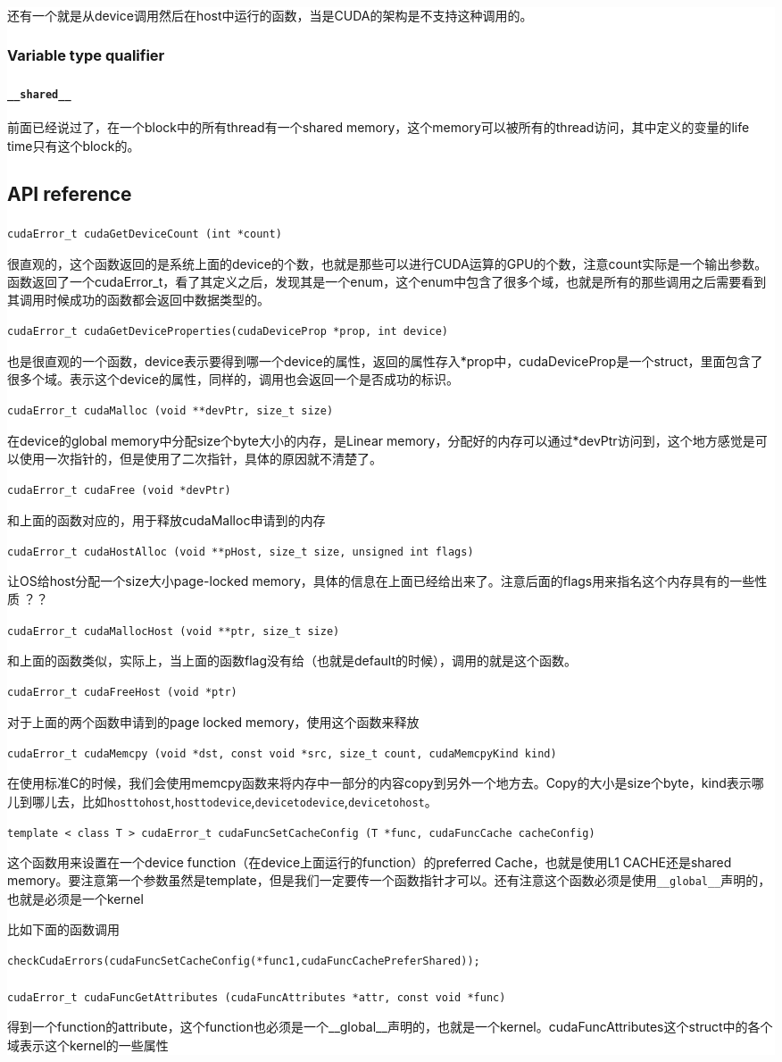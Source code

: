 还有一个就是从device调用然后在host中运行的函数，当是CUDA的架构是不支持这种调用的。

### Variable type qualifier
#### `__shared__`
前面已经说过了，在一个block中的所有thread有一个shared memory，这个memory可以被所有的thread访问，其中定义的变量的life time只有这个block的。



## API reference

`cudaError_t cudaGetDeviceCount (int *count)`

很直观的，这个函数返回的是系统上面的device的个数，也就是那些可以进行CUDA运算的GPU的个数，注意count实际是一个输出参数。
函数返回了一个cudaError_t，看了其定义之后，发现其是一个enum，这个enum中包含了很多个域，也就是所有的那些调用之后需要看到其调用时候成功的函数都会返回中数据类型的。

`cudaError_t cudaGetDeviceProperties(cudaDeviceProp *prop, int device)`

也是很直观的一个函数，device表示要得到哪一个device的属性，返回的属性存入*prop中，cudaDeviceProp是一个struct，里面包含了很多个域。表示这个device的属性，同样的，调用也会返回一个是否成功的标识。

`cudaError_t cudaMalloc (void **devPtr, size_t size)`

在device的global memory中分配size个byte大小的内存，是Linear memory，分配好的内存可以通过*devPtr访问到，这个地方感觉是可以使用一次指针的，但是使用了二次指针，具体的原因就不清楚了。

`cudaError_t cudaFree (void *devPtr)`

和上面的函数对应的，用于释放cudaMalloc申请到的内存

`cudaError_t cudaHostAlloc (void **pHost, size_t size, unsigned int flags)`

让OS给host分配一个size大小page-locked memory，具体的信息在上面已经给出来了。注意后面的flags用来指名这个内存具有的一些性质
？？

`cudaError_t cudaMallocHost (void **ptr, size_t size)`

和上面的函数类似，实际上，当上面的函数flag没有给（也就是default的时候），调用的就是这个函数。

`cudaError_t cudaFreeHost (void *ptr)`

对于上面的两个函数申请到的page locked memory，使用这个函数来释放


`cudaError_t cudaMemcpy (void *dst, const void *src, size_t count, cudaMemcpyKind kind)`

在使用标准C的时候，我们会使用memcpy函数来将内存中一部分的内容copy到另外一个地方去。Copy的大小是size个byte，kind表示哪儿到哪儿去，比如`hosttohost`,`hosttodevice`,`devicetodevice`,`devicetohost`。

`template < class T > cudaError_t cudaFuncSetCacheConfig (T *func, cudaFuncCache cacheConfig)`

这个函数用来设置在一个device function（在device上面运行的function）的preferred Cache，也就是使用L1 CACHE还是shared memory。要注意第一个参数虽然是template，但是我们一定要传一个函数指针才可以。还有注意这个函数必须是使用`__global__`声明的，也就是必须是一个kernel

比如下面的函数调用

```
checkCudaErrors(cudaFuncSetCacheConfig(*func1,cudaFuncCachePreferShared));

cudaError_t cudaFuncGetAttributes (cudaFuncAttributes *attr, const void *func)
```
得到一个function的attribute，这个function也必须是一个__global__声明的，也就是一个kernel。cudaFuncAttributes这个struct中的各个域表示这个kernel的一些属性
